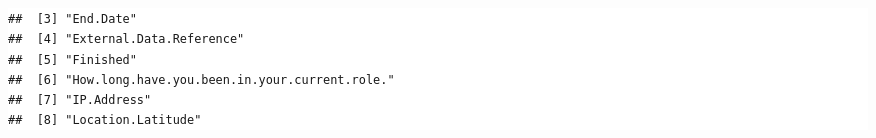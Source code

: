 ```
##  [3] "End.Date"                                                                                                                                                                                                                                                                                                                                                                                                                                                                                                                                                                                                                                                                                                                                                                                                                                                                                                           
##  [4] "External.Data.Reference"                                                                                                                                                                                                                                                                                                                                                                                                                                                                                                                                                                                                                                                                                                                                                                                                                                                                                            
##  [5] "Finished"                                                                                                                                                                                                                                                                                                                                                                                                                                                                                                                                                                                                                                                                                                                                                                                                                                                                                                           
##  [6] "How.long.have.you.been.in.your.current.role."                                                                                                                                                                                                                                                                                                                                                                                                                                                                                                                                                                                                                                                                                                                                                                                                                                                                       
##  [7] "IP.Address"                                                                                                                                                                                                                                                                                                                                                                                                                                                                                                                                                                                                                                                                                                                                                                                                                                                                                                         
##  [8] "Location.Latitude"                                                                                                                                                                                                                                                                                                                                                                                                                                                                                                                                                                                                                                                                                                                                                                                                                                                                                                  
```